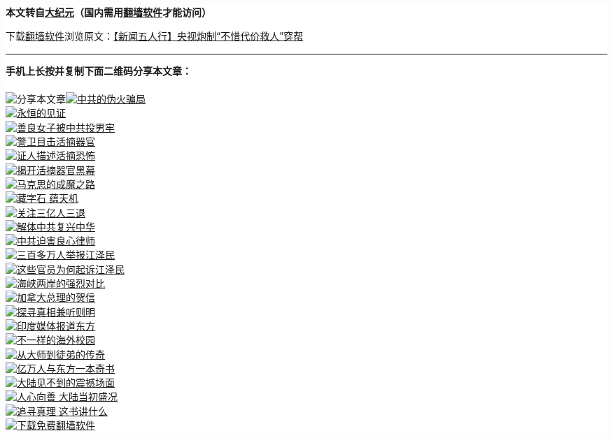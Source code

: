 <strong>本文转自<a href="https://www.epochtimes.com">大纪元</a>（国内需用<a href="https://github.com/19920513/www/blob/master/README.md#8">翻墙软件</a>才能访问）</strong><p>下载<a href="https://github.com/19920513/www/blob/master/README.md#8">翻墙软件</a>浏览原文：<a href="https://www.epochtimes.com/gb/23/8/3/n14047496.htm">【新闻五人行】央视炮制“不惜代价救人”穿帮</a></p><hr>

<strong>手机上长按并复制下面二维码分享本文章：</strong><br><br><img src="https://chart.apis.google.com/chart?cht=qr&chs=240x240&choe=UTF-8&chld=M|2&chl=https://github.com/19920513/djy/blob/master/gb/23/8/3/n14047496.md%231" title="分享本文章"></td><td VALIGN=TOP><a href="https://github.com/19920513/djy/blob/master/gb/16/1/21/n4622075.md?dfh#1" target="_blank"><img src="https://raw.githubusercontent.com/19920513/djy/master/gb/300/wei-f1.jpg" title="中共的伪火骗局"  alt="中共的伪火骗局"></a><br><a href="https://github.com/19920513/www/blob/master/README.md?dfh#9" target="_blank"><img src="https://raw.githubusercontent.com/19920513/djy/master/gb/300/yong-h.jpg" title="永恒的见证"  alt="永恒的见证"></a><br><a href="https://github.com/19920513/djy/blob/master/gb/13/9/29/n3974789.md?dfh#1" target="_blank"><img src="https://raw.githubusercontent.com/19920513/djy/master/gb/300/shang-lnz.jpg" title="善良女子被中共投男牢"  alt="善良女子被中共投男牢"></a><br><a href="https://github.com/19920513/djy/blob/master/gb/16/3/16/n4663449.md?dfh#1" target="_blank"><img src="https://raw.githubusercontent.com/19920513/djy/master/gb/300/huo-z3.jpg" title="警卫目击活摘器官"  alt="警卫目击活摘器官"></a><br><a href="https://github.com/19920513/djy/blob/master/gb/16/8/7/n8177641.md?dfh#1" target="_blank"><img src="https://raw.githubusercontent.com/19920513/djy/master/gb/300/huo-z4.jpg" title="证人描述活摘恐怖"  alt="证人描述活摘恐怖"></a><br><a href="https://github.com/19920513/djy/blob/master/gb/10/4/19/n2881569.md?dfh#1" target="_blank"><img src="https://raw.githubusercontent.com/19920513/djy/master/gb/300/huo-z1.jpg" title="揭开活摘器官黑幕"  alt="揭开活摘器官黑幕"></a><br><a href="https://github.com/19920513/djy/blob/master/gb/10/11/7/n3077476.md?dfh#1" target="_blank"><img src="https://raw.githubusercontent.com/19920513/djy/master/gb/300/ma-ks.jpg" title="马克思的成魔之路"  alt="马克思的成魔之路"></a><br><a href="https://github.com/19920513/djy/blob/master/gb/14/6/9/n4173977.md?dfh#1" target="_blank"><img src="https://raw.githubusercontent.com/19920513/djy/master/gb/300/chang-zs.jpg" title="藏字石 蕴天机"  alt="藏字石 蕴天机"></a><br><a href="https://github.com/19920513/djy/blob/master/gb/18/5/10/n10381511.md?dfh#1" target="_blank"><img src="https://raw.githubusercontent.com/19920513/djy/master/gb/300/st1.jpg" title="关注三亿人三退"  alt="关注三亿人三退"></a><br><a href="https://github.com/19920513/djy/blob/master/gb/18/3/21/n10237682.md?dfh#1" target="_blank"><img src="https://raw.githubusercontent.com/19920513/djy/master/gb/300/jie-t.jpg" title="解体中共复兴中华"  alt="解体中共复兴中华"></a><br><a href="https://github.com/19920513/djy/blob/master/gb/9/2/9/n2422991.md?dfh#1" target="_blank"><img src="https://raw.githubusercontent.com/19920513/djy/master/gb/300/gao-zs.jpg" title="中共迫害良心律师"  alt="中共迫害良心律师"></a><br><a href="https://github.com/19920513/djy/blob/master/gb/18/12/9/n10900044.md?dfh#1" target="_blank"><img src="https://raw.githubusercontent.com/19920513/djy/master/gb/300/sj1.jpg" title="三百多万人举报江泽民"  alt="三百多万人举报江泽民"></a><br><a href="https://github.com/19920513/djy/blob/master/gb/18/8/28/n10672014.md?dfh#1" target="_blank"><img src="https://raw.githubusercontent.com/19920513/djy/master/gb/300/sj2.jpg" title="这些官员为何起诉江泽民"  alt="这些官员为何起诉江泽民"></a><br><a href="https://github.com/19920513/djy/blob/master/gb/8/12/18/n2367165.md?dfh#1" target="_blank"><img src="https://raw.githubusercontent.com/19920513/djy/master/gb/300/liangan.jpg" title="海峡两岸的强烈对比"  alt="海峡两岸的强烈对比"></a><br><a href="https://github.com/19920513/djy/blob/master/gb/15/12/10/n4593139.md?dfh#1" target="_blank"><img src="https://raw.githubusercontent.com/19920513/djy/master/gb/300/jia-ndzl.jpg" title="加拿大总理的贺信"  alt="加拿大总理的贺信"></a><br><a href="https://github.com/19920513/djy/blob/master/gb/11/6/17/n3289382.md?dfh#1" target="_blank"><img src="https://raw.githubusercontent.com/19920513/djy/master/gb/300/xiao-wd.jpg" title="探寻真相兼听则明"  alt="探寻真相兼听则明"></a><br><a href="https://github.com/19920513/djy/blob/master/gb/18/10/27/n10812623.md?dfh#1" target="_blank"><img src="https://raw.githubusercontent.com/19920513/djy/master/gb/300/yindu.jpg" title="印度媒体报道东方"  alt="印度媒体报道东方"></a><br><a href="https://github.com/19920513/djy/blob/master/gb/18/6/9/n10469652.md?dfh#1" target="_blank"><img src="https://raw.githubusercontent.com/19920513/djy/master/gb/300/xie-j.jpg" title="不一样的海外校园"  alt="不一样的海外校园"></a><br><a href="https://github.com/19920513/djy/blob/master/gb/7/4/5/n1669415.md?dfh#1" target="_blank"><img src="https://raw.githubusercontent.com/19920513/djy/master/gb/300/li-up.jpg" title="从大师到徒弟的传奇"  alt="从大师到徒弟的传奇"></a><br><a href="https://github.com/19920513/djy/blob/master/gb/17/5/26/n9191512.md?dfh#1" target="_blank"><img src="https://raw.githubusercontent.com/19920513/djy/master/gb/300/zfl2.jpg" title="亿万人与东方一本奇书"  alt="亿万人与东方一本奇书"></a><br><a href="https://github.com/19920513/djy/blob/master/gb/13/11/27/n4020290.md?dfh#1" target="_blank"><img src="https://raw.githubusercontent.com/19920513/djy/master/gb/300/zhen-h.jpg" title="大陆见不到的震撼场面"  alt="大陆见不到的震撼场面"></a><br><a href="https://github.com/19920513/djy/blob/master/gb/15/7/17/n4482910.md?dfh#1" target="_blank"><img src="https://raw.githubusercontent.com/19920513/djy/master/gb/300/dalu-sk.jpg" title="人心向善 大陆当初盛况"  alt="人心向善 大陆当初盛况"></a><br><a href="https://github.com/19920513/djy/blob/master/gb/19/1/5/n10955468.md?dfh#1" target="_blank"><img src="https://raw.githubusercontent.com/19920513/djy/master/gb/300/zfl1.jpg" title="追寻真理 这书讲什么"  alt="追寻真理 这书讲什么"></a><br><a href="https://github.com/19920513/www/blob/master/README.md?dfh#1" target="_blank"><img src="https://raw.githubusercontent.com/19920513/djy/master/gb/300/fq1.jpg" title="下载免费翻墙软件"  alt="下载免费翻墙软件"></a><br></td></tr></table>

